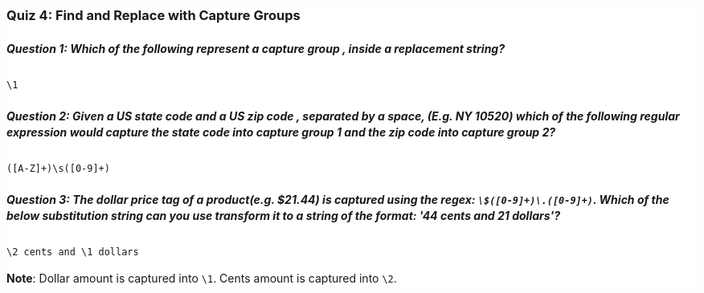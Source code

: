 ### Quiz 4: Find and Replace with Capture Groups

##### Question 1: Which of the following represent a capture group , inside a replacement string?

`\1`

##### Question 2: Given a US state code and a US zip code , separated by a space, (E.g. NY 10520) which of the following regular expression would capture the state code into capture group 1 and the zip code into capture group 2?

`([A-Z]+)\s([0-9]+)`

##### Question 3: The dollar price tag of a product(e.g. $21.44) is captured using the regex: `\$([0-9]+)\.([0-9]+)`. Which of the below substitution string can you use transform it to a string of the format: '44 cents and 21 dollars'?

`\2 cents and \1 dollars`

**Note**: Dollar amount is captured into `\1`. Cents amount is captured into `\2`.
